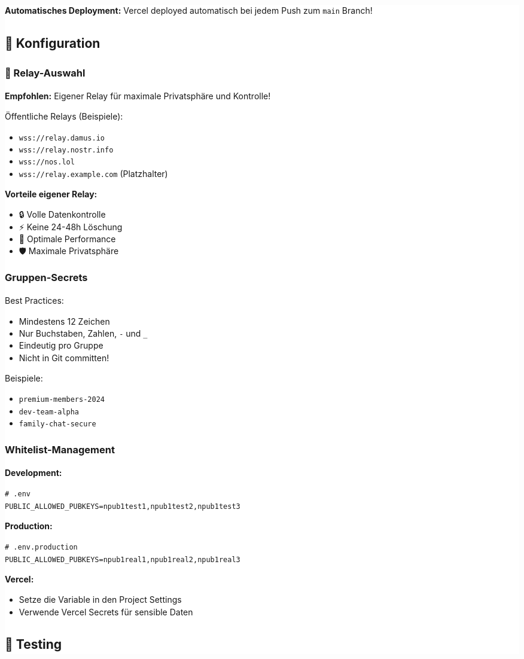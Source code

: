 **Automatisches Deployment:** Vercel deployed automatisch bei jedem Push zum `main` Branch!

## 🔧 Konfiguration

### 🔌 Relay-Auswahl

**Empfohlen:** Eigener Relay für maximale Privatsphäre und Kontrolle!

Öffentliche Relays (Beispiele):
- `wss://relay.damus.io`
- `wss://relay.nostr.info`
- `wss://nos.lol`
- `wss://relay.example.com` (Platzhalter)

**Vorteile eigener Relay:**
- 🔒 Volle Datenkontrolle
- ⚡ Keine 24-48h Löschung
- 🚀 Optimale Performance
- 🛡️ Maximale Privatsphäre

### Gruppen-Secrets

Best Practices:

- Mindestens 12 Zeichen
- Nur Buchstaben, Zahlen, `-` und `_`
- Eindeutig pro Gruppe
- Nicht in Git committen!

Beispiele:
- `premium-members-2024`
- `dev-team-alpha`
- `family-chat-secure`

### Whitelist-Management

**Development:**
```env
# .env
PUBLIC_ALLOWED_PUBKEYS=npub1test1,npub1test2,npub1test3
```

**Production:**
```env
# .env.production
PUBLIC_ALLOWED_PUBKEYS=npub1real1,npub1real2,npub1real3
```

**Vercel:**
- Setze die Variable in den Project Settings
- Verwende Vercel Secrets für sensible Daten

## 🧪 Testing
